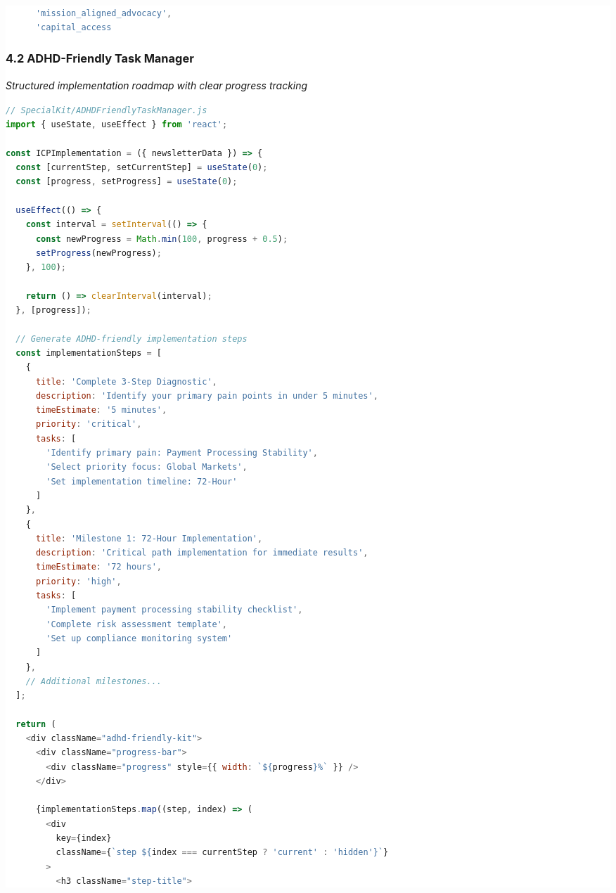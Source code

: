 ```javascript
      'mission_aligned_advocacy',
      'capital_access
```

### **4.2 ADHD-Friendly Task Manager**

*Structured implementation roadmap with clear progress tracking*  

```javascript
// SpecialKit/ADHDFriendlyTaskManager.js
import { useState, useEffect } from 'react';

const ICPImplementation = ({ newsletterData }) => {
  const [currentStep, setCurrentStep] = useState(0);
  const [progress, setProgress] = useState(0);

  useEffect(() => {
    const interval = setInterval(() => {
      const newProgress = Math.min(100, progress + 0.5);
      setProgress(newProgress);
    }, 100);

    return () => clearInterval(interval);
  }, [progress]);

  // Generate ADHD-friendly implementation steps
  const implementationSteps = [
    {
      title: 'Complete 3-Step Diagnostic',
      description: 'Identify your primary pain points in under 5 minutes',
      timeEstimate: '5 minutes',
      priority: 'critical',
      tasks: [
        'Identify primary pain: Payment Processing Stability',
        'Select priority focus: Global Markets',
        'Set implementation timeline: 72-Hour'
      ]
    },
    {
      title: 'Milestone 1: 72-Hour Implementation',
      description: 'Critical path implementation for immediate results',
      timeEstimate: '72 hours',
      priority: 'high',
      tasks: [
        'Implement payment processing stability checklist',
        'Complete risk assessment template',
        'Set up compliance monitoring system'
      ]
    },
    // Additional milestones...
  ];

  return (
    <div className="adhd-friendly-kit">
      <div className="progress-bar">
        <div className="progress" style={{ width: `${progress}%` }} />
      </div>

      {implementationSteps.map((step, index) => (
        <div 
          key={index}
          className={`step ${index === currentStep ? 'current' : 'hidden'}`}
        >
          <h3 className="step-title">
```